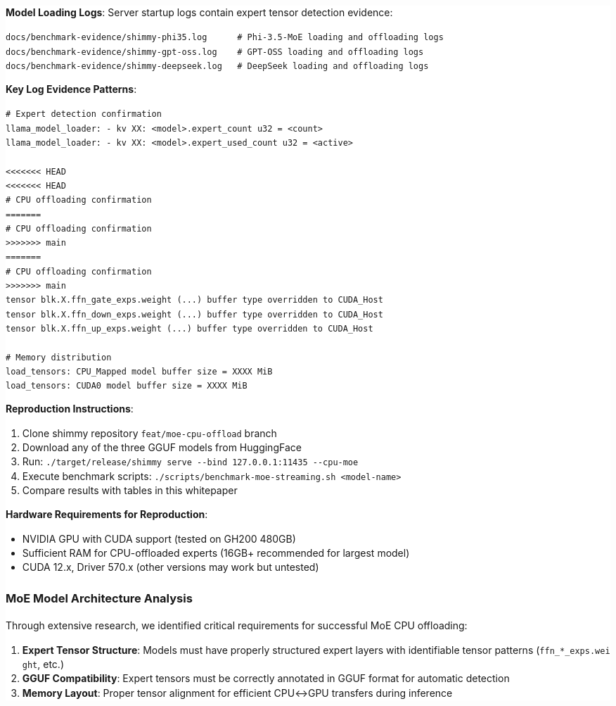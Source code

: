 **Model Loading Logs**:
Server startup logs contain expert tensor detection evidence:
```
docs/benchmark-evidence/shimmy-phi35.log      # Phi-3.5-MoE loading and offloading logs
docs/benchmark-evidence/shimmy-gpt-oss.log    # GPT-OSS loading and offloading logs
docs/benchmark-evidence/shimmy-deepseek.log   # DeepSeek loading and offloading logs
```

**Key Log Evidence Patterns**:
```
# Expert detection confirmation
llama_model_loader: - kv XX: <model>.expert_count u32 = <count>
llama_model_loader: - kv XX: <model>.expert_used_count u32 = <active>

<<<<<<< HEAD
<<<<<<< HEAD
# CPU offloading confirmation
=======
# CPU offloading confirmation  
>>>>>>> main
=======
# CPU offloading confirmation  
>>>>>>> main
tensor blk.X.ffn_gate_exps.weight (...) buffer type overridden to CUDA_Host
tensor blk.X.ffn_down_exps.weight (...) buffer type overridden to CUDA_Host
tensor blk.X.ffn_up_exps.weight (...) buffer type overridden to CUDA_Host

# Memory distribution
load_tensors: CPU_Mapped model buffer size = XXXX MiB
load_tensors: CUDA0 model buffer size = XXXX MiB
```

**Reproduction Instructions**:
1. Clone shimmy repository `feat/moe-cpu-offload` branch
2. Download any of the three GGUF models from HuggingFace
3. Run: `./target/release/shimmy serve --bind 127.0.0.1:11435 --cpu-moe`
4. Execute benchmark scripts: `./scripts/benchmark-moe-streaming.sh <model-name>`
5. Compare results with tables in this whitepaper

**Hardware Requirements for Reproduction**:
- NVIDIA GPU with CUDA support (tested on GH200 480GB)
- Sufficient RAM for CPU-offloaded experts (16GB+ recommended for largest model)
- CUDA 12.x, Driver 570.x (other versions may work but untested)

### MoE Model Architecture Analysis

Through extensive research, we identified critical requirements for successful MoE CPU offloading:

1. **Expert Tensor Structure**: Models must have properly structured expert layers with identifiable tensor patterns (`ffn_*_exps.weight`, etc.)
2. **GGUF Compatibility**: Expert tensors must be correctly annotated in GGUF format for automatic detection
3. **Memory Layout**: Proper tensor alignment for efficient CPU↔GPU transfers during inference
